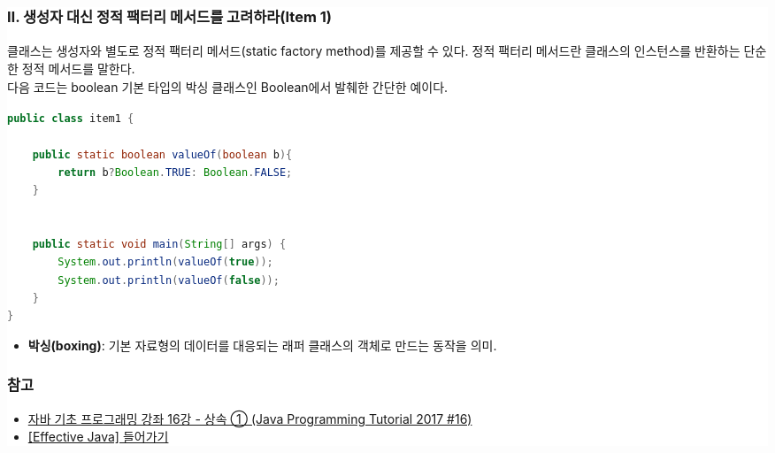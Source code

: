 ### Ⅱ. 생성자 대신 정적 팩터리 메서드를 고려하라(Item 1)
클래스는 생성자와 별도로 정적 팩터리 메서드(static factory method)를 제공할 수 있다. 정적 팩터리 메서드란 클래스의 인스턴스를 반환하는 단순한 정적 메서드를 말한다.  
다음 코드는 boolean 기본 타입의 박싱 클래스인 Boolean에서 발췌한 간단한 예이다. 
```java
public class item1 {

	public static boolean valueOf(boolean b){
		return b?Boolean.TRUE: Boolean.FALSE;
	}
	
	
	public static void main(String[] args) {
		System.out.println(valueOf(true));
		System.out.println(valueOf(false));
	}
}
```
- **박싱(boxing)**:  기본 자료형의 데이터를 대응되는 래퍼 클래스의 객체로 만드는 동작을 의미.

### 참고
- [자바 기초 프로그래밍 강좌 16강 - 상속 ① (Java Programming Tutorial 2017 #16)](https://www.youtube.com/watch?v=iYW83DF6MHk)
- [[Effective Java] 들어가기](https://godtaehee.tistory.com/m/2?category=970294)